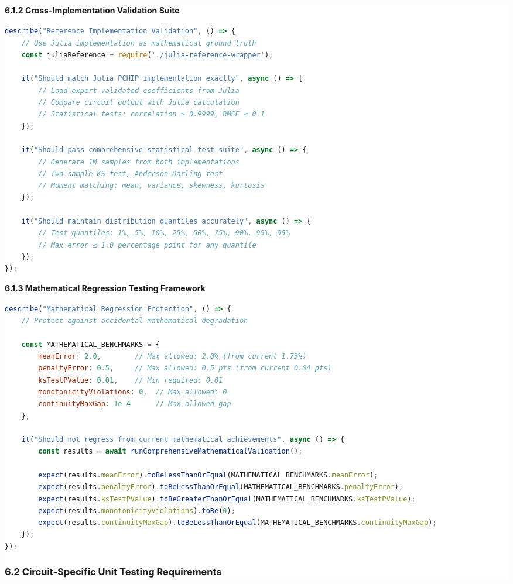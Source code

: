 **6.1.2 Cross-Implementation Validation Suite**
```javascript
describe("Reference Implementation Validation", () => {
    // Use Julia implementation as mathematical ground truth
    const juliaReference = require('./julia-reference-wrapper');
    
    it("Should match Julia PCHIP implementation exactly", async () => {
        // Load expert-validated coefficients from Julia
        // Compare circuit output with Julia calculation
        // Statistical tests: correlation ≥ 0.9999, RMSE ≤ 0.1
    });
    
    it("Should pass comprehensive statistical test suite", async () => {
        // Generate 1M samples from both implementations
        // Two-sample KS test, Anderson-Darling test
        // Moment matching: mean, variance, skewness, kurtosis
    });
    
    it("Should maintain distribution quantiles accurately", async () => {
        // Test quantiles: 1%, 5%, 10%, 25%, 50%, 75%, 90%, 95%, 99%
        // Max error ≤ 1.0 percentage point for any quantile
    });
});
```

**6.1.3 Mathematical Regression Testing Framework**
```javascript
describe("Mathematical Regression Protection", () => {
    // Protect against accidental mathematical degradation
    
    const MATHEMATICAL_BENCHMARKS = {
        meanError: 2.0,        // Max allowed: 2.0% (from current 1.73%)
        penaltyError: 0.5,     // Max allowed: 0.5 pts (from current 0.04 pts)
        ksTestPValue: 0.01,    // Min required: 0.01
        monotonicityViolations: 0,  // Max allowed: 0
        continuityMaxGap: 1e-4      // Max allowed gap
    };
    
    it("Should not regress from current mathematical achievements", async () => {
        const results = await runComprehensiveMathematicalValidation();
        
        expect(results.meanError).toBeLessThanOrEqual(MATHEMATICAL_BENCHMARKS.meanError);
        expect(results.penaltyError).toBeLessThanOrEqual(MATHEMATICAL_BENCHMARKS.penaltyError);
        expect(results.ksTestPValue).toBeGreaterThanOrEqual(MATHEMATICAL_BENCHMARKS.ksTestPValue);
        expect(results.monotonicityViolations).toBe(0);
        expect(results.continuityMaxGap).toBeLessThanOrEqual(MATHEMATICAL_BENCHMARKS.continuityMaxGap);
    });
});
```

### 6.2 Circuit-Specific Unit Testing Requirements
